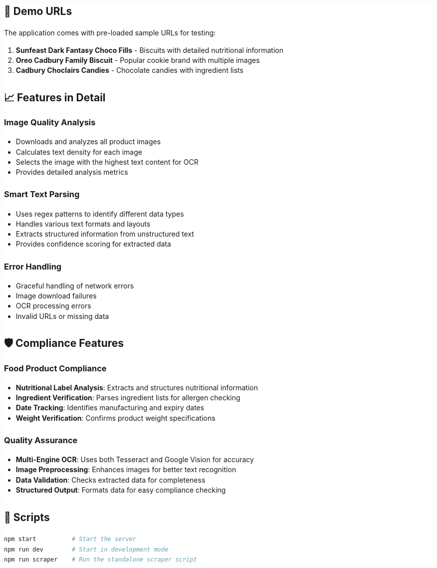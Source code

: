 ## 🚀 Demo URLs

The application comes with pre-loaded sample URLs for testing:

1. **Sunfeast Dark Fantasy Choco Fills** - Biscuits with detailed nutritional information
2. **Oreo Cadbury Family Biscuit** - Popular cookie brand with multiple images
3. **Cadbury Choclairs Candies** - Chocolate candies with ingredient lists

## 📈 Features in Detail

### Image Quality Analysis

- Downloads and analyzes all product images
- Calculates text density for each image
- Selects the image with the highest text content for OCR
- Provides detailed analysis metrics

### Smart Text Parsing

- Uses regex patterns to identify different data types
- Handles various text formats and layouts
- Extracts structured information from unstructured text
- Provides confidence scoring for extracted data

### Error Handling

- Graceful handling of network errors
- Image download failures
- OCR processing errors
- Invalid URLs or missing data

## 🛡️ Compliance Features

### Food Product Compliance

- **Nutritional Label Analysis**: Extracts and structures nutritional information
- **Ingredient Verification**: Parses ingredient lists for allergen checking
- **Date Tracking**: Identifies manufacturing and expiry dates
- **Weight Verification**: Confirms product weight specifications

### Quality Assurance

- **Multi-Engine OCR**: Uses both Tesseract and Google Vision for accuracy
- **Image Preprocessing**: Enhances images for better text recognition
- **Data Validation**: Checks extracted data for completeness
- **Structured Output**: Formats data for easy compliance checking

## 📝 Scripts

```bash
npm start          # Start the server
npm run dev        # Start in development mode
npm run scraper    # Run the standalone scraper script
```
